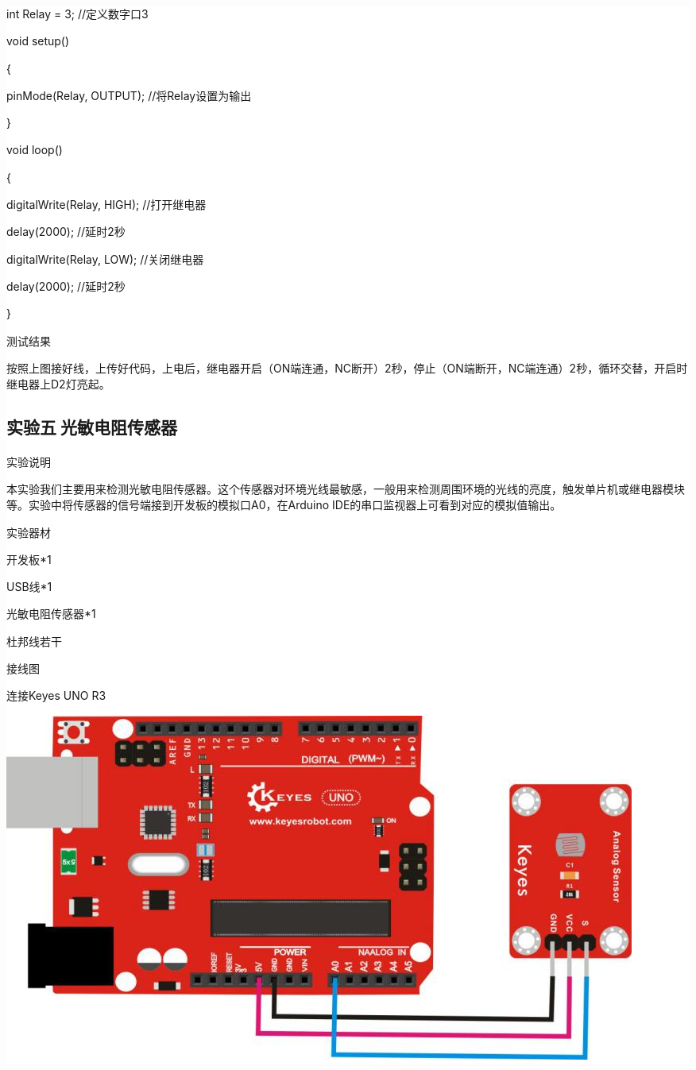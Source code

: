 int Relay = 3; //定义数字口3

void setup()

{

pinMode(Relay, OUTPUT); //将Relay设置为输出

}

void loop()

{

digitalWrite(Relay, HIGH); //打开继电器

delay(2000); //延时2秒

digitalWrite(Relay, LOW); //关闭继电器

delay(2000); //延时2秒

}

测试结果

按照上图接好线，上传好代码，上电后，继电器开启（ON端连通，NC断开）2秒，停止（ON端断开，NC端连通）2秒，循环交替，开启时继电器上D2灯亮起。

## 实验五 光敏电阻传感器

实验说明

本实验我们主要用来检测光敏电阻传感器。这个传感器对环境光线最敏感，一般用来检测周围环境的光线的亮度，触发单片机或继电器模块等。实验中将传感器的信号端接到开发板的模拟口A0，在Arduino IDE的串口监视器上可看到对应的模拟值输出。

实验器材

开发板\*1

USB线\*1

光敏电阻传感器\*1

杜邦线若干

接线图

连接Keyes UNO R3

![](media/d7586abadab822ed73e31bca110d4695.jpeg)
